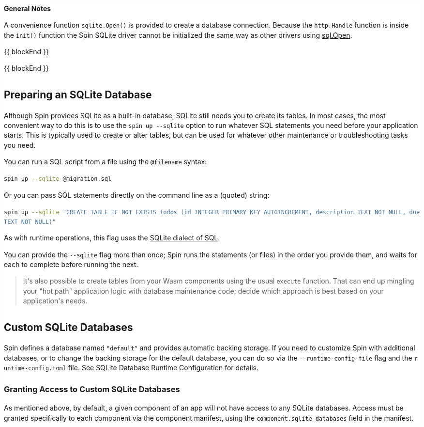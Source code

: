 **General Notes**

A convenience function `sqlite.Open()` is provided to create a database connection. Because the `http.Handle` function is inside the `init()` function the Spin SQLite driver cannot be initialized the same way as other drivers using [sql.Open](https://pkg.go.dev/database/sql#Open).

{{ blockEnd }}

{{ blockEnd }}

## Preparing an SQLite Database

Although Spin provides SQLite as a built-in database, SQLite still needs you to create its tables.  In most cases, the most convenient way to do this is to use the `spin up --sqlite` option to run whatever SQL statements you need before your application starts.  This is typically used to create or alter tables, but can be used for whatever other maintenance or troubleshooting tasks you need.

You can run a SQL script from a file using the `@filename` syntax:



```bash
spin up --sqlite @migration.sql
```

Or you can pass SQL statements directly on the command line as a (quoted) string:



```bash
spin up --sqlite "CREATE TABLE IF NOT EXISTS todos (id INTEGER PRIMARY KEY AUTOINCREMENT, description TEXT NOT NULL, due TEXT NOT NULL)"
```

As with runtime operations, this flag uses the [SQLite dialect of SQL](https://www.sqlite.org/lang.html).

You can provide the `--sqlite` flag more than once; Spin runs the statements (or files) in the order you provide them, and waits for each to complete before running the next.

> It's also possible to create tables from your Wasm components using the usual `execute` function. That can end up mingling your "hot path" application logic with database maintenance code; decide which approach is best based on your application's needs.

## Custom SQLite Databases

Spin defines a database named `"default"` and provides automatic backing storage.  If you need to customize Spin with additional databases, or to change the backing storage for the default database, you can do so via the `--runtime-config-file` flag and the `runtime-config.toml` file.  See [SQLite Database Runtime Configuration](./dynamic-configuration#sqlite-storage-runtime-configuration) for details.

### Granting Access to Custom SQLite Databases

As mentioned above, by default, a given component of an app will not have access to any SQLite databases. Access must be granted specifically to each component via the component manifest, using the `component.sqlite_databases` field in the manifest.
